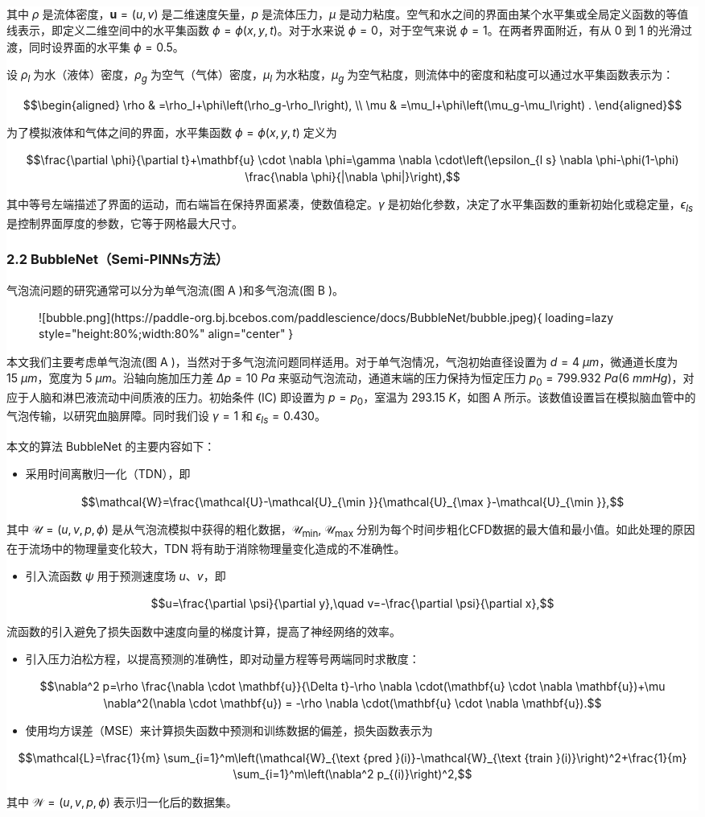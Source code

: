 其中 $\rho$ 是流体密度，$\mathbf{u} = ( u , v )$ 是二维速度矢量，$p$ 是流体压力，$\mu$ 是动力粘度。空气和水之间的界面由某个水平集或全局定义函数的等值线表示，即定义二维空间中的水平集函数 $\phi = \phi ( x , y , t )$。对于水来说 $\phi=0$，对于空气来说 $\phi=1$。在两者界面附近，有从 0 到 1 的光滑过渡，同时设界面的水平集 $\phi= 0.5$。

设 $\rho_l$ 为水（液体）密度，$\rho_g$ 为空气（气体）密度，$\mu_l$ 为水粘度，$\mu_g$ 为空气粘度，则流体中的密度和粘度可以通过水平集函数表示为：

$$\begin{aligned}
\rho & =\rho_l+\phi\left(\rho_g-\rho_l\right), \\
\mu & =\mu_l+\phi\left(\mu_g-\mu_l\right) .
\end{aligned}$$

为了模拟液体和气体之间的界面，水平集函数 $\phi = \phi ( x , y , t )$ 定义为

$$\frac{\partial \phi}{\partial t}+\mathbf{u} \cdot \nabla \phi=\gamma \nabla \cdot\left(\epsilon_{l s} \nabla \phi-\phi(1-\phi) \frac{\nabla \phi}{|\nabla \phi|}\right),$$

其中等号左端描述了界面的运动，而右端旨在保持界面紧凑，使数值稳定。$\gamma$ 是初始化参数，决定了水平集函数的重新初始化或稳定量，$\epsilon_{l s}$ 是控制界面厚度的参数，它等于网格最大尺寸。

### 2.2 BubbleNet（Semi-PINNs方法）

气泡流问题的研究通常可以分为单气泡流(图 A )和多气泡流(图 B )。

<figure markdown>
  ![bubble.png](https://paddle-org.bj.bcebos.com/paddlescience/docs/BubbleNet/bubble.jpeg){ loading=lazy style="height:80%;width:80%" align="center" }
</figure>

本文我们主要考虑单气泡流(图 A )，当然对于多气泡流问题同样适用。对于单气泡情况，气泡初始直径设置为 $d =  4~μm$，微通道长度为 $15~μm$，宽度为 $5~μm$。沿轴向施加压力差 $\Delta p = 10~Pa$ 来驱动气泡流动，通道末端的压力保持为恒定压力 $p_0 = 799.932~Pa(6~mmHg)$，对应于人脑和淋巴液流动中间质液的压力。初始条件 (IC) 即设置为 $p=p_0$，室温为 $293.15~K$，如图 A 所示。该数值设置旨在模拟脑血管中的气泡传输，以研究血脑屏障。同时我们设 $\gamma=1$ 和 $\epsilon_{l s}=0.430$。

本文的算法 BubbleNet 的主要内容如下：

- 采用时间离散归一化（TDN），即

$$\mathcal{W}=\frac{\mathcal{U}-\mathcal{U}_{\min }}{\mathcal{U}_{\max }-\mathcal{U}_{\min }},$$

其中 $\mathcal{U}=(u, v, p, \phi)$ 是从气泡流模拟中获得的粗化数据，$\mathcal{U}_{\min },~\mathcal{U}_{\max }$ 分别为每个时间步粗化CFD数据的最大值和最小值。如此处理的原因在于流场中的物理量变化较大，TDN 将有助于消除物理量变化造成的不准确性。

- 引入流函数 $\psi$ 用于预测速度场 $u$、$v$，即

$$u=\frac{\partial \psi}{\partial y},\quad  v=-\frac{\partial \psi}{\partial x},$$

流函数的引入避免了损失函数中速度向量的梯度计算，提高了神经网络的效率。

- 引入压力泊松方程，以提高预测的准确性，即对动量方程等号两端同时求散度：

$$\nabla^2 p=\rho \frac{\nabla \cdot \mathbf{u}}{\Delta t}-\rho \nabla \cdot(\mathbf{u} \cdot \nabla \mathbf{u})+\mu \nabla^2(\nabla \cdot \mathbf{u}) = -\rho \nabla \cdot(\mathbf{u} \cdot \nabla \mathbf{u}).$$

- 使用均方误差（MSE）来计算损失函数中预测和训练数据的偏差，损失函数表示为

$$\mathcal{L}=\frac{1}{m} \sum_{i=1}^m\left(\mathcal{W}_{\text {pred }(i)}-\mathcal{W}_{\text {train }(i)}\right)^2+\frac{1}{m} \sum_{i=1}^m\left(\nabla^2 p_{(i)}\right)^2,$$

其中 $\mathcal{W}=(u, v, p, \phi)$ 表示归一化后的数据集。
